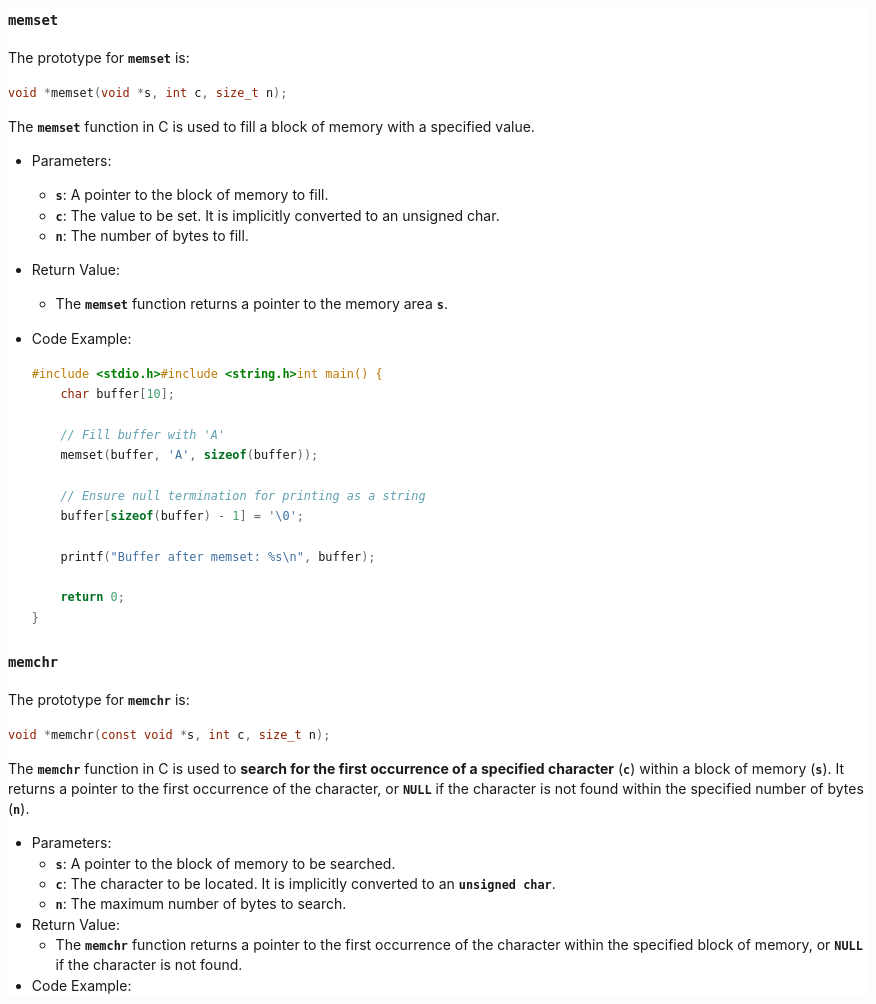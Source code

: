 
### **`memset`**

The prototype for **`memset`** is:

```c
void *memset(void *s, int c, size_t n);
```

The **`memset`** function in C is used to fill a block of memory with a specified value.

- Parameters:
    - **`s`**: A pointer to the block of memory to fill.
    - **`c`**: The value to be set. It is implicitly converted to an unsigned char.
    - **`n`**: The number of bytes to fill.
- Return Value:
    - The **`memset`** function returns a pointer to the memory area **`s`**.
- Code Example:
    
    ```c
    #include <stdio.h>#include <string.h>int main() {
        char buffer[10];
    
        // Fill buffer with 'A'
        memset(buffer, 'A', sizeof(buffer));
    
        // Ensure null termination for printing as a string
        buffer[sizeof(buffer) - 1] = '\0';
    
        printf("Buffer after memset: %s\n", buffer);
    
        return 0;
    }
    ```
    

### **`memchr`**

The prototype for **`memchr`** is:

```c
void *memchr(const void *s, int c, size_t n);
```

The **`memchr`** function in C is used to **search for the first occurrence of a specified character** (**`c`**) within a block of memory (**`s`**). It returns a pointer to the first occurrence of the character, or **`NULL`** if the character is not found within the specified number of bytes (**`n`**).

- Parameters:
    - **`s`**: A pointer to the block of memory to be searched.
    - **`c`**: The character to be located. It is implicitly converted to an **`unsigned char`**.
    - **`n`**: The maximum number of bytes to search.
- Return Value:
    - The **`memchr`** function returns a pointer to the first occurrence of the character within the specified block of memory, or **`NULL`** if the character is not found.
- Code Example:
    